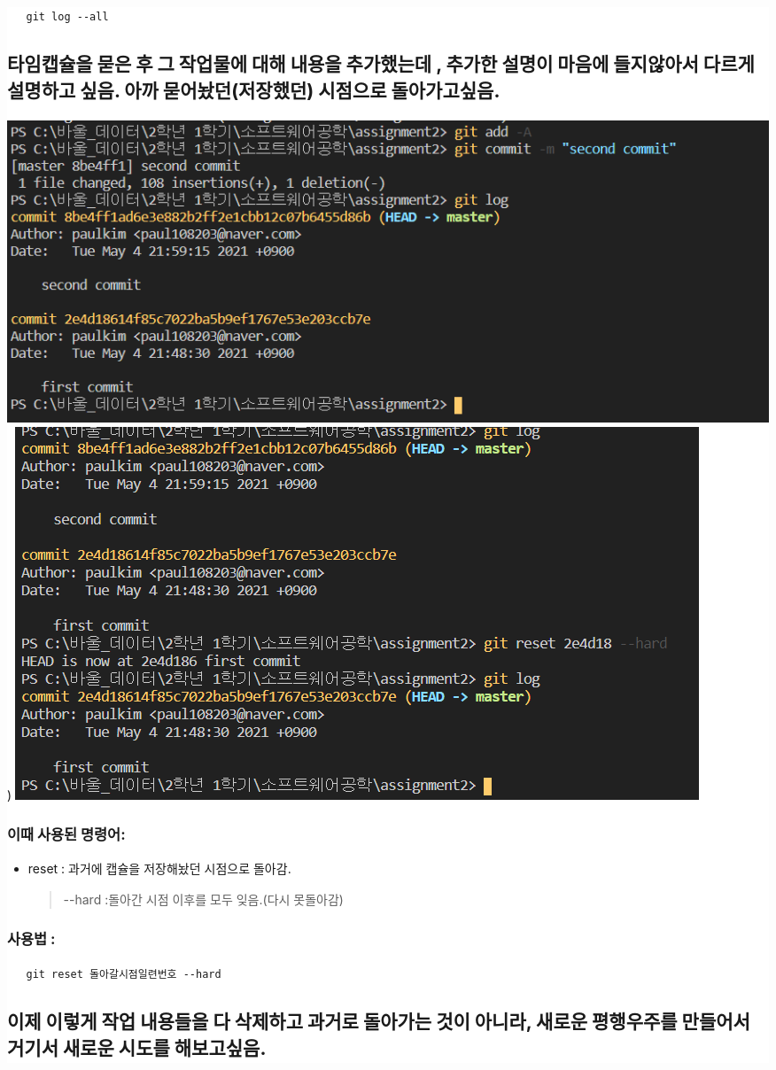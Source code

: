  ```
    git log --all
```
## **타임캡슐을 묻은 후 그 작업물에 대해 내용을 추가했는데 , 추가한 설명이 마음에 들지않아서 다르게 설명하고 싶음. 아까 묻어놨던(저장했던) 시점으로 돌아가고싶음.**
![변경 첫번째](https://github.com/cpu500m/SE_EngineeringAssignment2/blob/main/images/%EB%82%B4%EC%9A%A9%EB%B3%80%EA%B2%BD%EC%B2%AB%EB%B2%88%EC%A7%B8..PNG?raw=true))
![reset](https://github.com/cpu500m/SE_EngineeringAssignment2/blob/main/images/reset%EC%9C%BC%EB%A1%9C%20%EB%8F%8C%EB%A6%BC..PNG?raw=true)

### 이때 사용된 명령어:
* reset : 과거에 캡슐을 저장해놨던 시점으로 돌아감.
    > --hard :돌아간 시점 이후를 모두 잊음.(다시 못돌아감)
 ### 사용법 :
 ```
    git reset 돌아갈시점일련번호 --hard
```
## **이제 이렇게 작업 내용들을 다 삭제하고 과거로 돌아가는 것이 아니라, 새로운 평행우주를 만들어서 거기서 새로운 시도를 해보고싶음.**